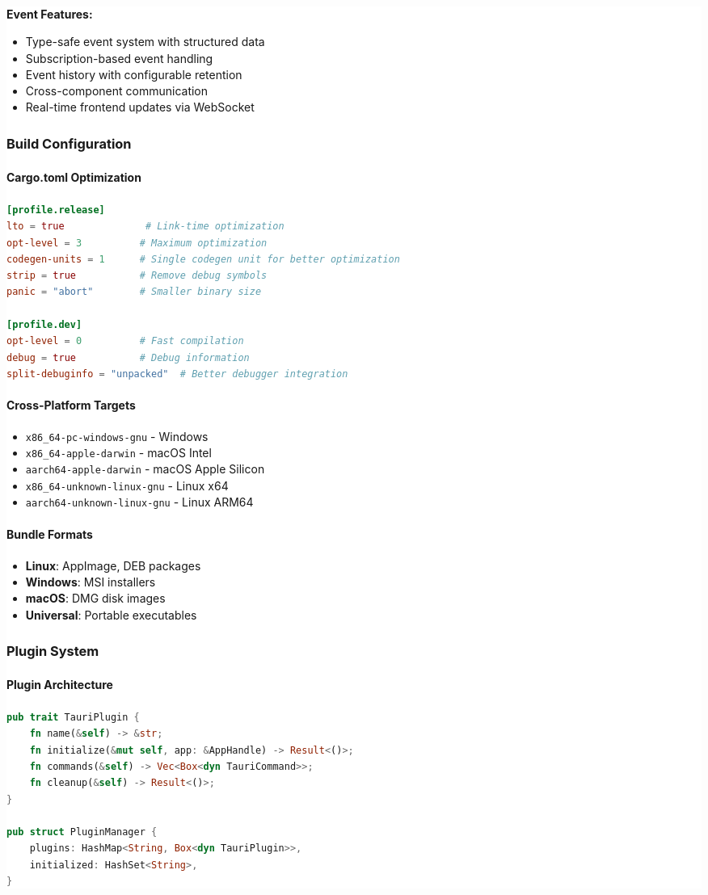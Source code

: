 **Event Features:**
- Type-safe event system with structured data
- Subscription-based event handling
- Event history with configurable retention
- Cross-component communication
- Real-time frontend updates via WebSocket

### Build Configuration

#### Cargo.toml Optimization
```toml
[profile.release]
lto = true              # Link-time optimization
opt-level = 3          # Maximum optimization
codegen-units = 1      # Single codegen unit for better optimization
strip = true           # Remove debug symbols
panic = "abort"        # Smaller binary size

[profile.dev]
opt-level = 0          # Fast compilation
debug = true           # Debug information
split-debuginfo = "unpacked"  # Better debugger integration
```

#### Cross-Platform Targets
- `x86_64-pc-windows-gnu` - Windows
- `x86_64-apple-darwin` - macOS Intel
- `aarch64-apple-darwin` - macOS Apple Silicon
- `x86_64-unknown-linux-gnu` - Linux x64
- `aarch64-unknown-linux-gnu` - Linux ARM64

#### Bundle Formats
- **Linux**: AppImage, DEB packages
- **Windows**: MSI installers
- **macOS**: DMG disk images
- **Universal**: Portable executables

### Plugin System

#### Plugin Architecture
```rust
pub trait TauriPlugin {
    fn name(&self) -> &str;
    fn initialize(&mut self, app: &AppHandle) -> Result<()>;
    fn commands(&self) -> Vec<Box<dyn TauriCommand>>;
    fn cleanup(&self) -> Result<()>;
}

pub struct PluginManager {
    plugins: HashMap<String, Box<dyn TauriPlugin>>,
    initialized: HashSet<String>,
}
```
